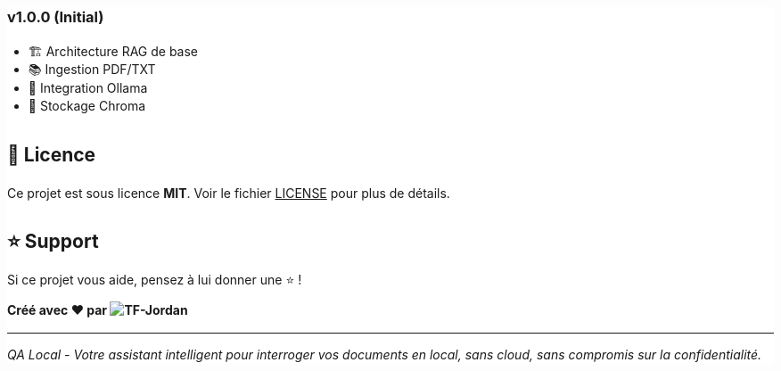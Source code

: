 ### v1.0.0 (Initial)
- 🏗️ Architecture RAG de base
- 📚 Ingestion PDF/TXT
- 🤖 Integration Ollama
- 💾 Stockage Chroma

## 📄 Licence

Ce projet est sous licence **MIT**. Voir le fichier [LICENSE](LICENSE) pour plus de détails.

## ⭐ Support

Si ce projet vous aide, pensez à lui donner une ⭐ !

**Créé avec ❤️ par ![TF-Jordan](https://github.com/TF-Jordan/ChatBot-Q-A)**

---

*QA Local - Votre assistant intelligent pour interroger vos documents en local, sans cloud, sans compromis sur la confidentialité.*
